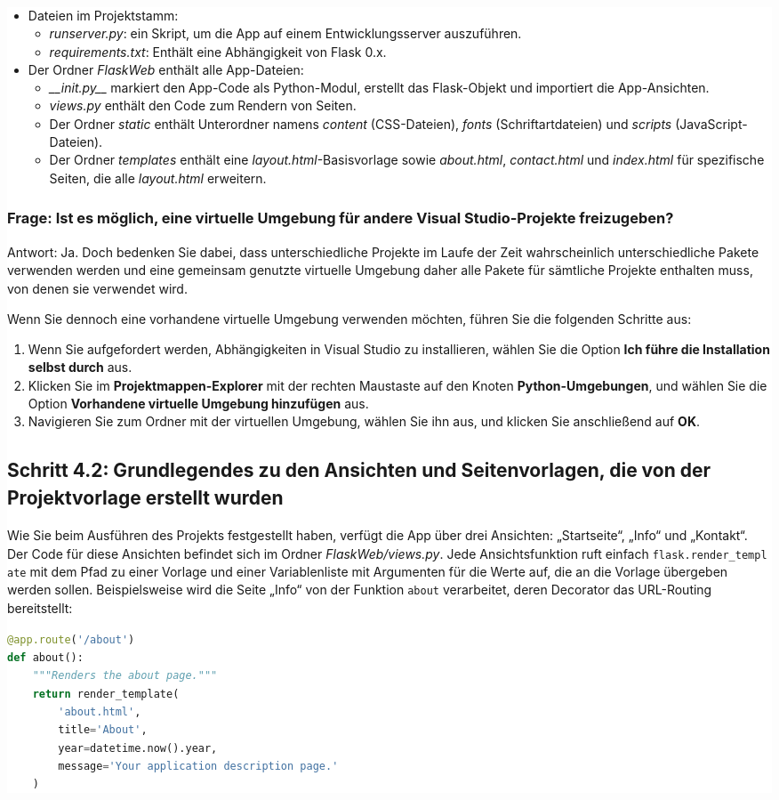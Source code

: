- Dateien im Projektstamm:
  - *runserver.py*: ein Skript, um die App auf einem Entwicklungsserver auszuführen.
  - *requirements.txt*: Enthält eine Abhängigkeit von Flask 0.x.
- Der Ordner *FlaskWeb* enthält alle App-Dateien:
  - *\_\_init.py\_\_* markiert den App-Code als Python-Modul, erstellt das Flask-Objekt und importiert die App-Ansichten.
  - *views.py* enthält den Code zum Rendern von Seiten.
  - Der Ordner *static* enthält Unterordner namens *content* (CSS-Dateien), *fonts* (Schriftartdateien) und *scripts* (JavaScript-Dateien).
  - Der Ordner *templates* enthält eine *layout.html*-Basisvorlage sowie *about.html*, *contact.html* und *index.html* für spezifische Seiten, die alle *layout.html* erweitern.

### <a name="question-is-it-possible-to-share-a-virtual-environment-between-visual-studio-projects"></a>Frage: Ist es möglich, eine virtuelle Umgebung für andere Visual Studio-Projekte freizugeben?

Antwort: Ja. Doch bedenken Sie dabei, dass unterschiedliche Projekte im Laufe der Zeit wahrscheinlich unterschiedliche Pakete verwenden werden und eine gemeinsam genutzte virtuelle Umgebung daher alle Pakete für sämtliche Projekte enthalten muss, von denen sie verwendet wird.

Wenn Sie dennoch eine vorhandene virtuelle Umgebung verwenden möchten, führen Sie die folgenden Schritte aus:

1. Wenn Sie aufgefordert werden, Abhängigkeiten in Visual Studio zu installieren, wählen Sie die Option **Ich führe die Installation selbst durch** aus.
1. Klicken Sie im **Projektmappen-Explorer** mit der rechten Maustaste auf den Knoten **Python-Umgebungen**, und wählen Sie die Option **Vorhandene virtuelle Umgebung hinzufügen** aus.
1. Navigieren Sie zum Ordner mit der virtuellen Umgebung, wählen Sie ihn aus, und klicken Sie anschließend auf **OK**.

## <a name="step-4-2-understand-the-views-and-page-templates-created-by-the-project-template"></a>Schritt 4.2: Grundlegendes zu den Ansichten und Seitenvorlagen, die von der Projektvorlage erstellt wurden

Wie Sie beim Ausführen des Projekts festgestellt haben, verfügt die App über drei Ansichten: „Startseite“, „Info“ und „Kontakt“. Der Code für diese Ansichten befindet sich im Ordner *FlaskWeb/views.py*. Jede Ansichtsfunktion ruft einfach `flask.render_template` mit dem Pfad zu einer Vorlage und einer Variablenliste mit Argumenten für die Werte auf, die an die Vorlage übergeben werden sollen. Beispielsweise wird die Seite „Info“ von der Funktion `about` verarbeitet, deren Decorator das URL-Routing bereitstellt:

```python
@app.route('/about')
def about():
    """Renders the about page."""
    return render_template(
        'about.html',
        title='About',
        year=datetime.now().year,
        message='Your application description page.'
    )
```
